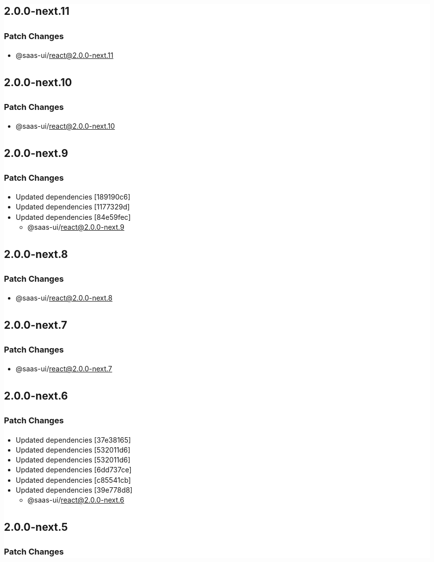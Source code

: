 ## 2.0.0-next.11

### Patch Changes

- @saas-ui/react@2.0.0-next.11

## 2.0.0-next.10

### Patch Changes

- @saas-ui/react@2.0.0-next.10

## 2.0.0-next.9

### Patch Changes

- Updated dependencies [189190c6]
- Updated dependencies [1177329d]
- Updated dependencies [84e59fec]
  - @saas-ui/react@2.0.0-next.9

## 2.0.0-next.8

### Patch Changes

- @saas-ui/react@2.0.0-next.8

## 2.0.0-next.7

### Patch Changes

- @saas-ui/react@2.0.0-next.7

## 2.0.0-next.6

### Patch Changes

- Updated dependencies [37e38165]
- Updated dependencies [532011d6]
- Updated dependencies [532011d6]
- Updated dependencies [6dd737ce]
- Updated dependencies [c85541cb]
- Updated dependencies [39e778d8]
  - @saas-ui/react@2.0.0-next.6

## 2.0.0-next.5

### Patch Changes
